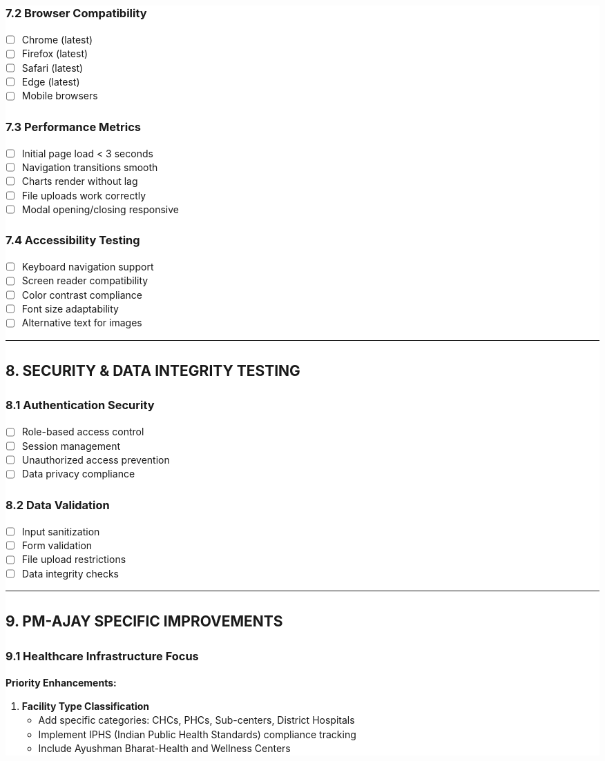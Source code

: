 ### 7.2 Browser Compatibility
- [ ] Chrome (latest)
- [ ] Firefox (latest)
- [ ] Safari (latest)
- [ ] Edge (latest)
- [ ] Mobile browsers

### 7.3 Performance Metrics
- [ ] Initial page load < 3 seconds
- [ ] Navigation transitions smooth
- [ ] Charts render without lag
- [ ] File uploads work correctly
- [ ] Modal opening/closing responsive

### 7.4 Accessibility Testing
- [ ] Keyboard navigation support
- [ ] Screen reader compatibility
- [ ] Color contrast compliance
- [ ] Font size adaptability
- [ ] Alternative text for images

---

## 8. SECURITY & DATA INTEGRITY TESTING

### 8.1 Authentication Security
- [ ] Role-based access control
- [ ] Session management
- [ ] Unauthorized access prevention
- [ ] Data privacy compliance

### 8.2 Data Validation
- [ ] Input sanitization
- [ ] Form validation
- [ ] File upload restrictions
- [ ] Data integrity checks

---

## 9. PM-AJAY SPECIFIC IMPROVEMENTS

### 9.1 Healthcare Infrastructure Focus

**Priority Enhancements:**

1. **Facility Type Classification**
   - Add specific categories: CHCs, PHCs, Sub-centers, District Hospitals
   - Implement IPHS (Indian Public Health Standards) compliance tracking
   - Include Ayushman Bharat-Health and Wellness Centers
